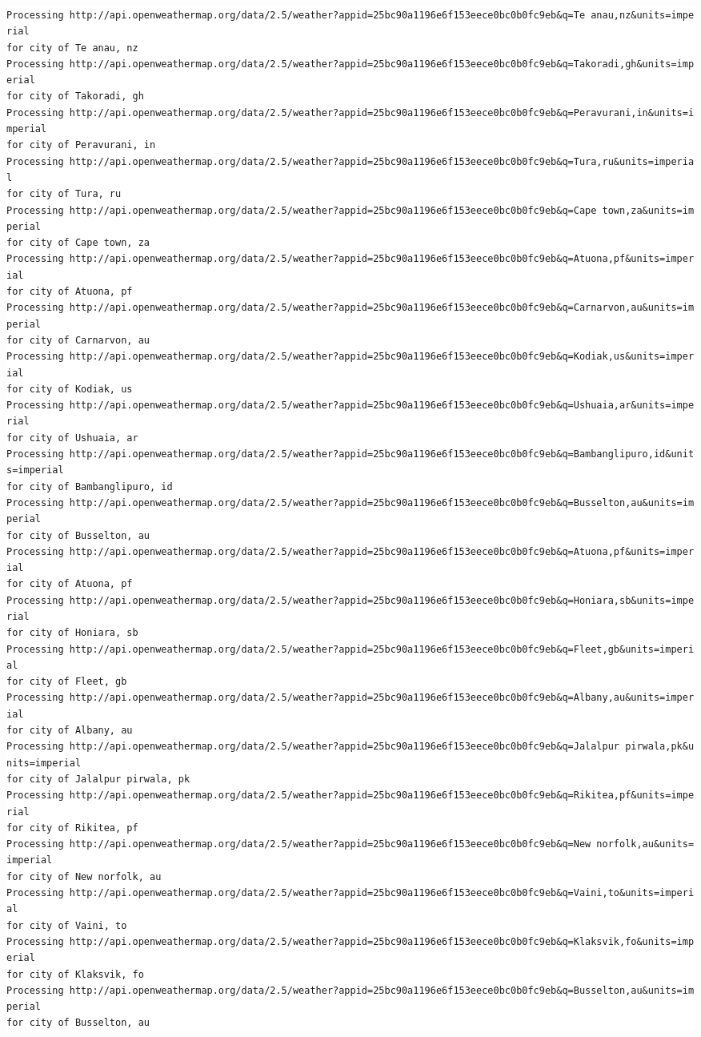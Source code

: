     Processing http://api.openweathermap.org/data/2.5/weather?appid=25bc90a1196e6f153eece0bc0b0fc9eb&q=Te anau,nz&units=imperial
    for city of Te anau, nz
    Processing http://api.openweathermap.org/data/2.5/weather?appid=25bc90a1196e6f153eece0bc0b0fc9eb&q=Takoradi,gh&units=imperial
    for city of Takoradi, gh
    Processing http://api.openweathermap.org/data/2.5/weather?appid=25bc90a1196e6f153eece0bc0b0fc9eb&q=Peravurani,in&units=imperial
    for city of Peravurani, in
    Processing http://api.openweathermap.org/data/2.5/weather?appid=25bc90a1196e6f153eece0bc0b0fc9eb&q=Tura,ru&units=imperial
    for city of Tura, ru
    Processing http://api.openweathermap.org/data/2.5/weather?appid=25bc90a1196e6f153eece0bc0b0fc9eb&q=Cape town,za&units=imperial
    for city of Cape town, za
    Processing http://api.openweathermap.org/data/2.5/weather?appid=25bc90a1196e6f153eece0bc0b0fc9eb&q=Atuona,pf&units=imperial
    for city of Atuona, pf
    Processing http://api.openweathermap.org/data/2.5/weather?appid=25bc90a1196e6f153eece0bc0b0fc9eb&q=Carnarvon,au&units=imperial
    for city of Carnarvon, au
    Processing http://api.openweathermap.org/data/2.5/weather?appid=25bc90a1196e6f153eece0bc0b0fc9eb&q=Kodiak,us&units=imperial
    for city of Kodiak, us
    Processing http://api.openweathermap.org/data/2.5/weather?appid=25bc90a1196e6f153eece0bc0b0fc9eb&q=Ushuaia,ar&units=imperial
    for city of Ushuaia, ar
    Processing http://api.openweathermap.org/data/2.5/weather?appid=25bc90a1196e6f153eece0bc0b0fc9eb&q=Bambanglipuro,id&units=imperial
    for city of Bambanglipuro, id
    Processing http://api.openweathermap.org/data/2.5/weather?appid=25bc90a1196e6f153eece0bc0b0fc9eb&q=Busselton,au&units=imperial
    for city of Busselton, au
    Processing http://api.openweathermap.org/data/2.5/weather?appid=25bc90a1196e6f153eece0bc0b0fc9eb&q=Atuona,pf&units=imperial
    for city of Atuona, pf
    Processing http://api.openweathermap.org/data/2.5/weather?appid=25bc90a1196e6f153eece0bc0b0fc9eb&q=Honiara,sb&units=imperial
    for city of Honiara, sb
    Processing http://api.openweathermap.org/data/2.5/weather?appid=25bc90a1196e6f153eece0bc0b0fc9eb&q=Fleet,gb&units=imperial
    for city of Fleet, gb
    Processing http://api.openweathermap.org/data/2.5/weather?appid=25bc90a1196e6f153eece0bc0b0fc9eb&q=Albany,au&units=imperial
    for city of Albany, au
    Processing http://api.openweathermap.org/data/2.5/weather?appid=25bc90a1196e6f153eece0bc0b0fc9eb&q=Jalalpur pirwala,pk&units=imperial
    for city of Jalalpur pirwala, pk
    Processing http://api.openweathermap.org/data/2.5/weather?appid=25bc90a1196e6f153eece0bc0b0fc9eb&q=Rikitea,pf&units=imperial
    for city of Rikitea, pf
    Processing http://api.openweathermap.org/data/2.5/weather?appid=25bc90a1196e6f153eece0bc0b0fc9eb&q=New norfolk,au&units=imperial
    for city of New norfolk, au
    Processing http://api.openweathermap.org/data/2.5/weather?appid=25bc90a1196e6f153eece0bc0b0fc9eb&q=Vaini,to&units=imperial
    for city of Vaini, to
    Processing http://api.openweathermap.org/data/2.5/weather?appid=25bc90a1196e6f153eece0bc0b0fc9eb&q=Klaksvik,fo&units=imperial
    for city of Klaksvik, fo
    Processing http://api.openweathermap.org/data/2.5/weather?appid=25bc90a1196e6f153eece0bc0b0fc9eb&q=Busselton,au&units=imperial
    for city of Busselton, au